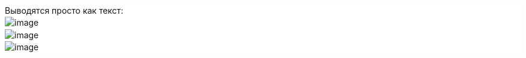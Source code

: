Выводятся просто как текст:  
<img width="1892" height="324" alt="image" src="https://github.com/user-attachments/assets/16c9850d-5fcc-4dfc-bf4f-a393b9da9f5d" />  
<img width="1885" height="331" alt="image" src="https://github.com/user-attachments/assets/aeed440d-b70f-4436-ae95-f14ec1e86482" />  
<img width="1888" height="332" alt="image" src="https://github.com/user-attachments/assets/26bdf5e1-b26c-442d-840a-46369c597613" />  








